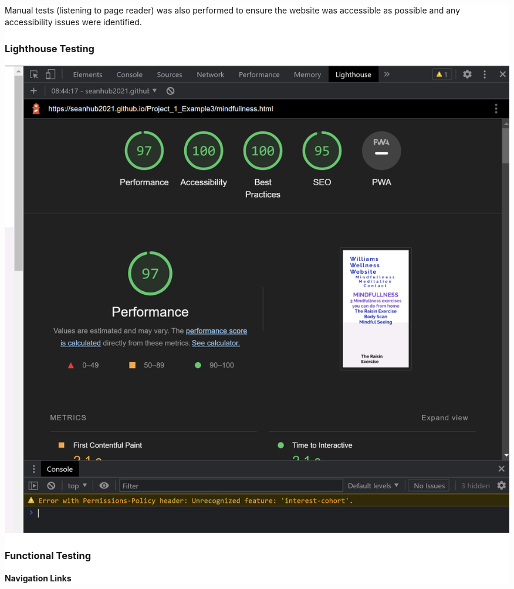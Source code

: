 Manual tests (listening to page reader) was also performed to ensure the website was accessible as possible and any accessibility issues were identified. 


### Lighthouse Testing

![nav-element1](./docs/readme_images/lighthouse1.PNG)

### Functional Testing

**Navigation Links**
